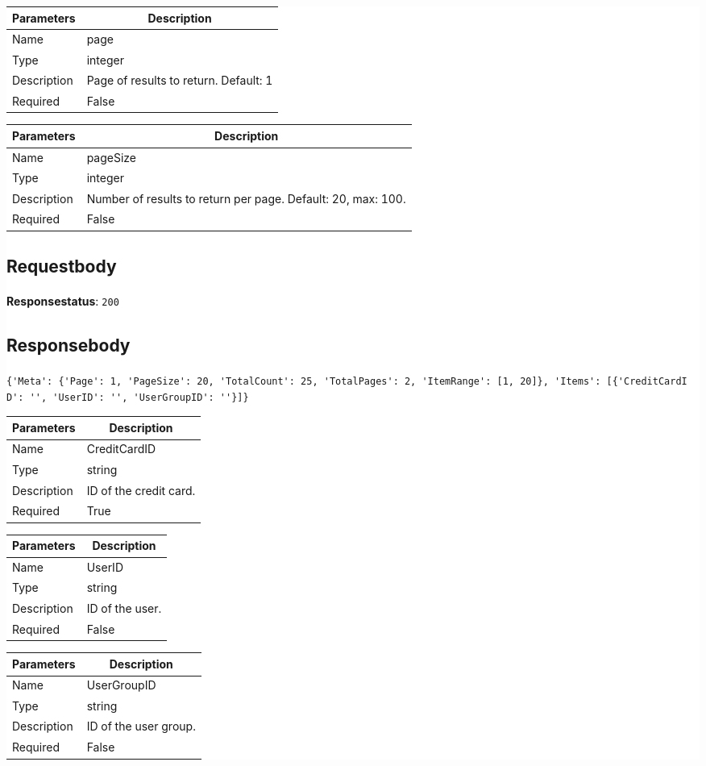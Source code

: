 
| Parameters      | Description                    |
|------------------|---------------------------------|
| Name            | page                           |
| Type            | integer                        |
| Description     | Page of results to return. Default: 1 |
| Required        | False                          |


| Parameters      | Description                    |
|------------------|---------------------------------|
| Name            | pageSize                       |
| Type            | integer                        |
| Description     | Number of results to return per page. Default: 20, max: 100. |
| Required        | False                          |

## Requestbody
**Responsestatus**: `200`

## Responsebody
```
{'Meta': {'Page': 1, 'PageSize': 20, 'TotalCount': 25, 'TotalPages': 2, 'ItemRange': [1, 20]}, 'Items': [{'CreditCardID': '', 'UserID': '', 'UserGroupID': ''}]}
```


| Parameters      | Description                    |
|------------------|---------------------------------|
| Name            | CreditCardID                   |
| Type            | string                         |
| Description     | ID of the credit card.         |
| Required        | True                           |


| Parameters      | Description                    |
|------------------|---------------------------------|
| Name            | UserID                         |
| Type            | string                         |
| Description     | ID of the user.                |
| Required        | False                          |


| Parameters      | Description                    |
|------------------|---------------------------------|
| Name            | UserGroupID                    |
| Type            | string                         |
| Description     | ID of the user group.          |
| Required        | False                          |
